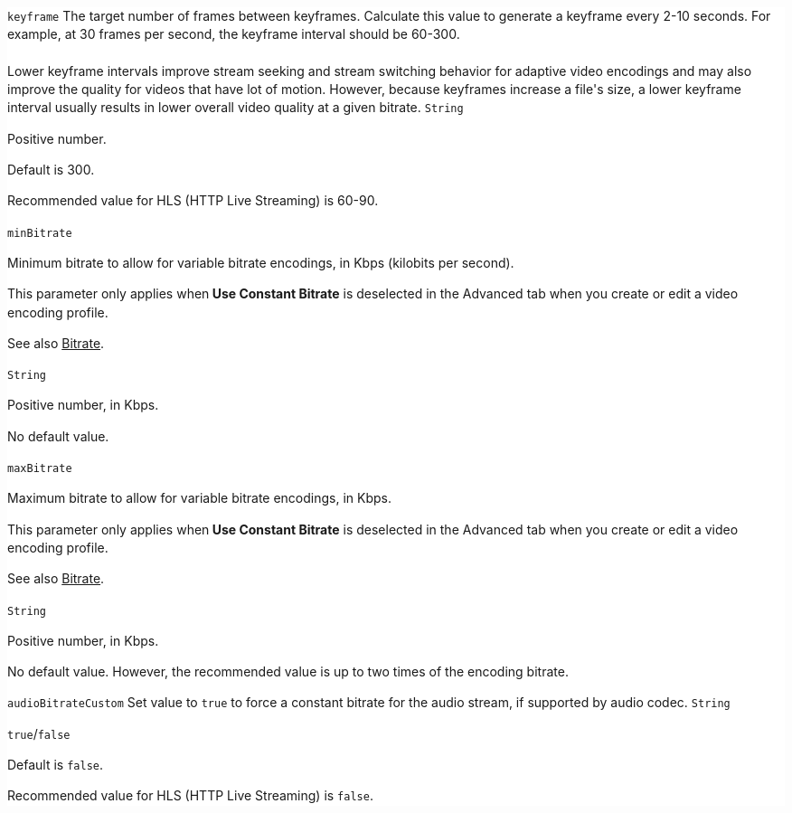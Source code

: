    <td><code>keyframe</code></td>
   <td>The target number of frames between keyframes. Calculate this value to generate a keyframe every 2-10 seconds. For example, at 30 frames per second, the keyframe interval should be 60-300.<br /> <br /> Lower keyframe intervals improve stream seeking and stream switching behavior for adaptive video encodings and may also improve the quality for videos that have lot of motion. However, because keyframes increase a file's size, a lower keyframe interval usually results in lower overall video quality at a given bitrate.</td>
   <td><code>String</code></td>
   <td><p>Positive number.</p> <p>Default is 300.</p> <p>Recommended value for HLS (HTTP Live Streaming) is 60-90.</p> </td>
  </tr>
  <tr>
   <td><code>minBitrate</code></td>
   <td><p>Minimum bitrate to allow for variable bitrate encodings, in Kbps (kilobits per second).</p> <p>This parameter only applies when<strong> Use Constant Bitrate</strong> is deselected in the Advanced tab when you create or edit a video encoding profile.</p> <p>See also <a href="/help/assets/video.md#bitrate">Bitrate</a>.</p> </td>
   <td><code>String</code></td>
   <td><p>Positive number, in Kbps.</p> <p>No default value.</p> </td>
  </tr>
  <tr>
   <td><code>maxBitrate</code></td>
   <td><p>Maximum bitrate to allow for variable bitrate encodings, in Kbps.</p> <p>This parameter only applies when<strong> Use Constant Bitrate</strong> is deselected in the Advanced tab when you create or edit a video encoding profile.</p> <p>See also <a href="/help/assets/video.md#bitrate">Bitrate</a>.</p> </td>
   <td><code>String</code></td>
   <td><p>Positive number, in Kbps.</p> <p>No default value. However, the recommended value is up to two times of the encoding bitrate.</p> </td>
  </tr>
  <tr>
   <td><code>audioBitrateCustom</code></td>
   <td>Set value to <code>true</code> to force a constant bitrate for the audio stream, if supported by audio codec.</td>
   <td><code>String</code></td>
   <td><p><code>true</code>/<code>false</code></p> <p>Default is <code>false</code>.</p> <p>Recommended value for HLS (HTTP Live Streaming) is <code>false</code>.</p> <p> </p> </td>
  </tr>
 </tbody>
</table>
